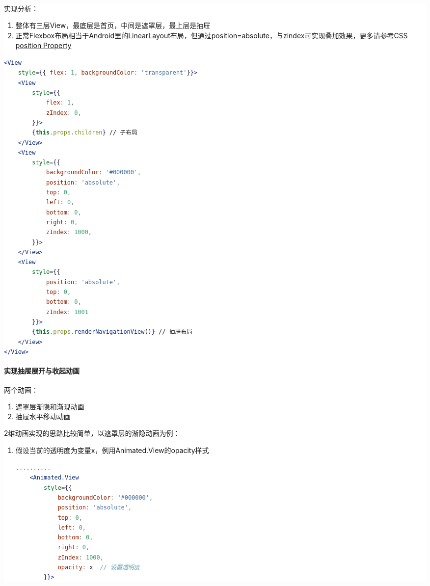 实现分析：

1. 整体有三层View，最底层是首页，中间是遮罩层，最上层是抽屉
2. 正常Flexbox布局相当于Android里的LinearLayout布局，但通过position=absolute，与zindex可实现叠加效果，更多请参考[CSS position Property](https://www.w3schools.com/cssref/pr_class_position.asp)

```jsx
<View
    style={{ flex: 1, backgroundColor: 'transparent'}}>
    <View
        style={{
            flex: 1,
            zIndex: 0,
        }}>
        {this.props.children} // 子布局
    </View>
    <View
        style={{
            backgroundColor: '#000000',
            position: 'absolute',
            top: 0,
            left: 0,
            bottom: 0,
            right: 0,
            zIndex: 1000,
        }}>
    </View>
    <View
        style={{
            position: 'absolute',
            top: 0,
            bottom: 0,
            zIndex: 1001
        }}>
        {this.props.renderNavigationView()} // 抽屉布局
    </View>
</View>
``` 
#### 实现抽屉展开与收起动画

<video width="500" height="500" controls>
  <source src="drawer.mp4" type="video/mp4">
  Your browser does not support the video tag.
</video>

两个动画：

1. 遮罩层渐隐和渐现动画
2. 抽屉水平移动动画

2维动画实现的思路比较简单，以遮罩层的渐隐动画为例：

1. 假设当前的透明度为变量x，例用Animated.View的opacity样式
	
	```jsx
	..........
	    <Animated.View
	        style={{
	            backgroundColor: '#000000',
	            position: 'absolute',
	            top: 0,
	            left: 0,
	            bottom: 0,
	            right: 0,
	            zIndex: 1000,
	            opacity: x  // 设置透明度
	        }}>